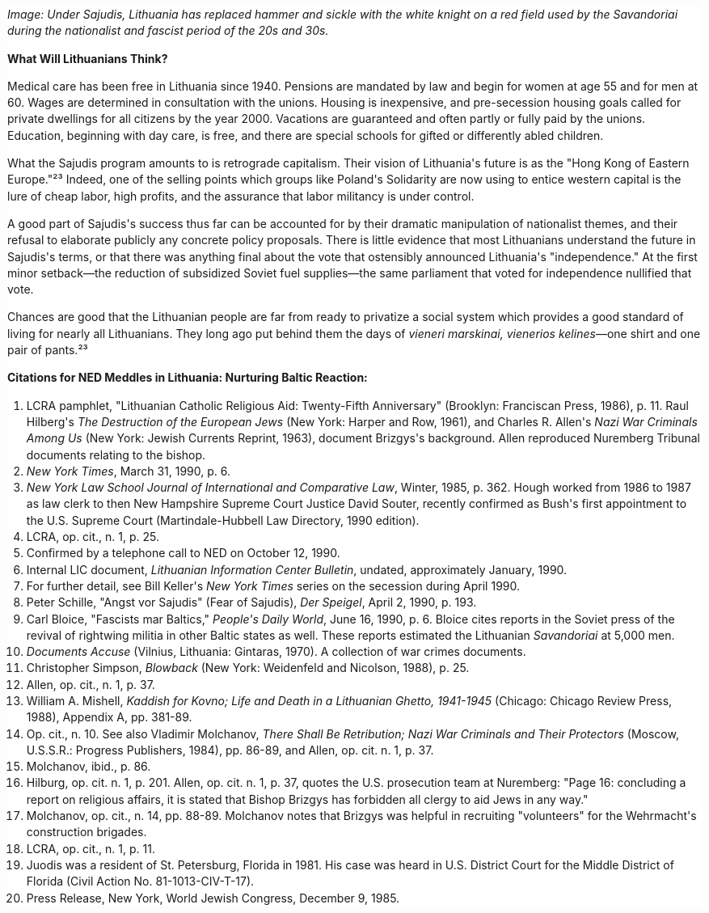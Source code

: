 *Image: Under Sajudis, Lithuania has replaced hammer and sickle with the white knight on a red field used by the Savandoriai during the nationalist and fascist period of the 20s and 30s.*

**What Will Lithuanians Think?**

Medical care has been free in Lithuania since 1940. Pensions are mandated by law and begin for women at age 55 and for men at 60. Wages are determined in consultation with the unions. Housing is inexpensive, and pre-secession housing goals called for private dwellings for all citizens by the year 2000. Vacations are guaranteed and often partly or fully paid by the unions. Education, beginning with day care, is free, and there are special schools for gifted or differently abled children.

What the Sajudis program amounts to is retrograde capitalism. Their vision of Lithuania's future is as the "Hong Kong of Eastern Europe."²³ Indeed, one of the selling points which groups like Poland's Solidarity are now using to entice western capital is the lure of cheap labor, high profits, and the assurance that labor militancy is under control.

A good part of Sajudis's success thus far can be accounted for by their dramatic manipulation of nationalist themes, and their refusal to elaborate publicly any concrete policy proposals. There is little evidence that most Lithuanians understand the future in Sajudis's terms, or that there was anything final about the vote that ostensibly announced Lithuania's "independence." At the first minor setback—the reduction of subsidized Soviet fuel supplies—the same parliament that voted for independence nullified that vote.

Chances are good that the Lithuanian people are far from ready to privatize a social system which provides a good standard of living for nearly all Lithuanians. They long ago put behind them the days of *vieneri marskinai, vienerios kelines*—one shirt and one pair of pants.²³

**Citations for NED Meddles in Lithuania: Nurturing Baltic Reaction:**

1.  LCRA pamphlet, "Lithuanian Catholic Religious Aid: Twenty-Fifth Anniversary" (Brooklyn: Franciscan Press, 1986), p. 11. Raul Hilberg's *The Destruction of the European Jews* (New York: Harper and Row, 1961), and Charles R. Allen's *Nazi War Criminals Among Us* (New York: Jewish Currents Reprint, 1963), document Brizgys's background. Allen reproduced Nuremberg Tribunal documents relating to the bishop.
2.  *New York Times*, March 31, 1990, p. 6.
3.  *New York Law School Journal of International and Comparative Law*, Winter, 1985, p. 362. Hough worked from 1986 to 1987 as law clerk to then New Hampshire Supreme Court Justice David Souter, recently confirmed as Bush's first appointment to the U.S. Supreme Court (Martindale-Hubbell Law Directory, 1990 edition).
4.  LCRA, op. cit., n. 1, p. 25.
5.  Confirmed by a telephone call to NED on October 12, 1990.
6.  Internal LIC document, *Lithuanian Information Center Bulletin*, undated, approximately January, 1990.
7.  For further detail, see Bill Keller's *New York Times* series on the secession during April 1990.
8.  Peter Schille, "Angst vor Sajudis" (Fear of Sajudis), *Der Speigel*, April 2, 1990, p. 193.
9.  Carl Bloice, "Fascists mar Baltics," *People's Daily World*, June 16, 1990, p. 6. Bloice cites reports in the Soviet press of the revival of rightwing militia in other Baltic states as well. These reports estimated the Lithuanian *Savandoriai* at 5,000 men.
10. *Documents Accuse* (Vilnius, Lithuania: Gintaras, 1970). A collection of war crimes documents.
11. Christopher Simpson, *Blowback* (New York: Weidenfeld and Nicolson, 1988), p. 25.
12. Allen, op. cit., n. 1, p. 37.
13. William A. Mishell, *Kaddish for Kovno; Life and Death in a Lithuanian Ghetto, 1941-1945* (Chicago: Chicago Review Press, 1988), Appendix A, pp. 381-89.
14. Op. cit., n. 10. See also Vladimir Molchanov, *There Shall Be Retribution; Nazi War Criminals and Their Protectors* (Moscow, U.S.S.R.: Progress Publishers, 1984), pp. 86-89, and Allen, op. cit. n. 1, p. 37.
15. Molchanov, ibid., p. 86.
16. Hilburg, op. cit. n. 1, p. 201. Allen, op. cit. n. 1, p. 37, quotes the U.S. prosecution team at Nuremberg: "Page 16: concluding a report on religious affairs, it is stated that Bishop Brizgys has forbidden all clergy to aid Jews in any way."
17. Molchanov, op. cit., n. 14, pp. 88-89. Molchanov notes that Brizgys was helpful in recruiting "volunteers" for the Wehrmacht's construction brigades.
18. LCRA, op. cit., n. 1, p. 11.
19. Juodis was a resident of St. Petersburg, Florida in 1981. His case was heard in U.S. District Court for the Middle District of Florida (Civil Action No. 81-1013-CIV-T-17).
20. Press Release, New York, World Jewish Congress, December 9, 1985.